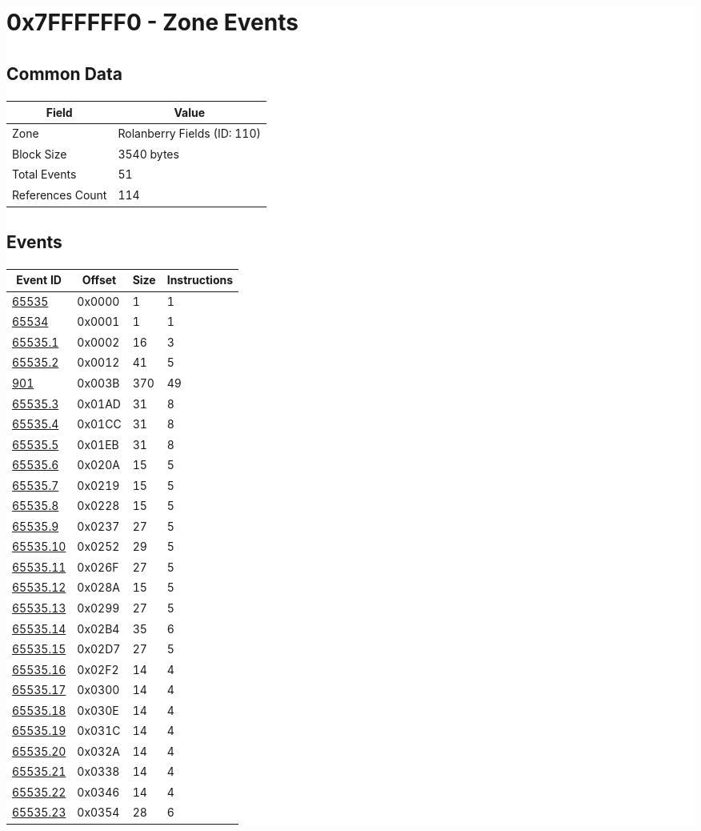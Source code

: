 # 0x7FFFFFF0 - Zone Events

## Common Data

| Field            | Value                       |
|------------------|-----------------------------|
| Zone             | Rolanberry Fields (ID: 110) |
| Block Size       | 3540 bytes                  |
| Total Events     | 51                          |
| References Count | 114                         |

## Events

| Event ID                  | Offset   |   Size |   Instructions |
|---------------------------|----------|--------|----------------|
| [65535](./65535.md)       | 0x0000   |      1 |              1 |
| [65534](./65534.md)       | 0x0001   |      1 |              1 |
| [65535.1](./65535.1.md)   | 0x0002   |     16 |              3 |
| [65535.2](./65535.2.md)   | 0x0012   |     41 |              5 |
| [901](./901.md)           | 0x003B   |    370 |             49 |
| [65535.3](./65535.3.md)   | 0x01AD   |     31 |              8 |
| [65535.4](./65535.4.md)   | 0x01CC   |     31 |              8 |
| [65535.5](./65535.5.md)   | 0x01EB   |     31 |              8 |
| [65535.6](./65535.6.md)   | 0x020A   |     15 |              5 |
| [65535.7](./65535.7.md)   | 0x0219   |     15 |              5 |
| [65535.8](./65535.8.md)   | 0x0228   |     15 |              5 |
| [65535.9](./65535.9.md)   | 0x0237   |     27 |              5 |
| [65535.10](./65535.10.md) | 0x0252   |     29 |              5 |
| [65535.11](./65535.11.md) | 0x026F   |     27 |              5 |
| [65535.12](./65535.12.md) | 0x028A   |     15 |              5 |
| [65535.13](./65535.13.md) | 0x0299   |     27 |              5 |
| [65535.14](./65535.14.md) | 0x02B4   |     35 |              6 |
| [65535.15](./65535.15.md) | 0x02D7   |     27 |              5 |
| [65535.16](./65535.16.md) | 0x02F2   |     14 |              4 |
| [65535.17](./65535.17.md) | 0x0300   |     14 |              4 |
| [65535.18](./65535.18.md) | 0x030E   |     14 |              4 |
| [65535.19](./65535.19.md) | 0x031C   |     14 |              4 |
| [65535.20](./65535.20.md) | 0x032A   |     14 |              4 |
| [65535.21](./65535.21.md) | 0x0338   |     14 |              4 |
| [65535.22](./65535.22.md) | 0x0346   |     14 |              4 |
| [65535.23](./65535.23.md) | 0x0354   |     28 |              6 |